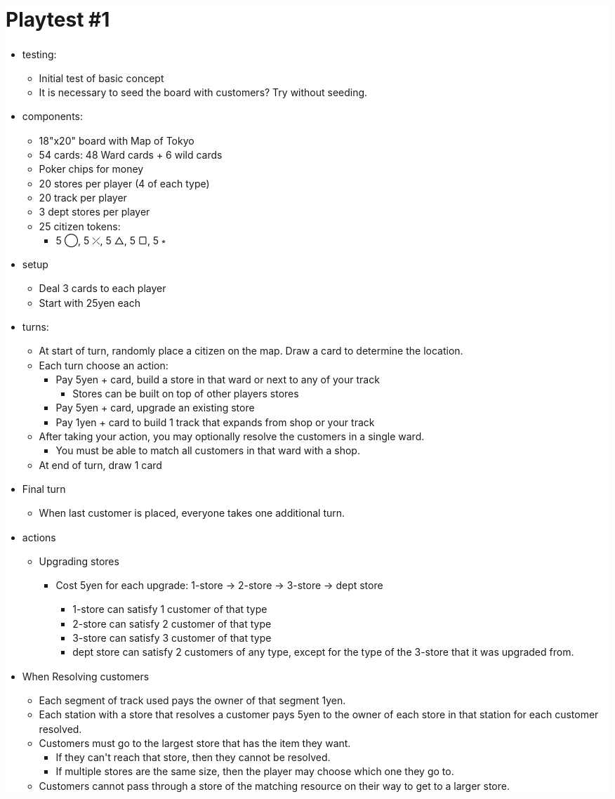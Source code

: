 # Playtest #1

* testing:
	* Initial test of basic concept
	* It is necessary to seed the board with customers? Try without seeding.

* components:
	* 18"x20" board with Map of Tokyo
	* 54 cards: 48 Ward cards + 6 wild cards
	* Poker chips for money
	* 20 stores per player (4 of each type)
	* 20 track per player
	* 3 dept stores per player
	* 25 citizen tokens:
		* 5 ◯, 5 ⤫, 5 △, 5 ▢, 5 ⭒

* setup
	* Deal 3 cards to each player
	* Start with 25yen each

* turns:
	* At start of turn, randomly place a citizen on the map. Draw a card to determine the location.
	* Each turn choose an action:
		* Pay 5yen + card, build a store in that ward or next to any of your track
			* Stores can be built on top of other players stores
		* Pay 5yen + card, upgrade an existing store
		* Pay 1yen + card to build 1 track that expands from shop or your track
	* After taking your action, you may optionally resolve the customers in a single ward.
		* You must be able to match all customers in that ward with a shop.
	* At end of turn, draw 1 card

* Final turn
	* When last customer is placed, everyone takes one additional turn.

* actions
	* Upgrading stores
		* Cost 5yen for each upgrade: 1-store -> 2-store -> 3-store -> dept store

			* 1-store can satisfy 1 customer of that type
			* 2-store can satisfy 2 customer of that type
			* 3-store can satisfy 3 customer of that type
			* dept store can satisfy 2 customers of any type, except for the type of the 3-store that it was upgraded from.

* When Resolving customers

	* Each segment of track used pays the owner of that segment 1yen.
	* Each station with a store that resolves a customer pays 5yen to the owner of each store in that station for each customer resolved.
	* Customers must go to the largest store that has the item they want.
		* If they can't reach that store, then they cannot be resolved.
		* If multiple stores are the same size, then the player may choose which one they go to.
	* Customers cannot pass through a store of the matching resource on their way to get to a larger store.
 